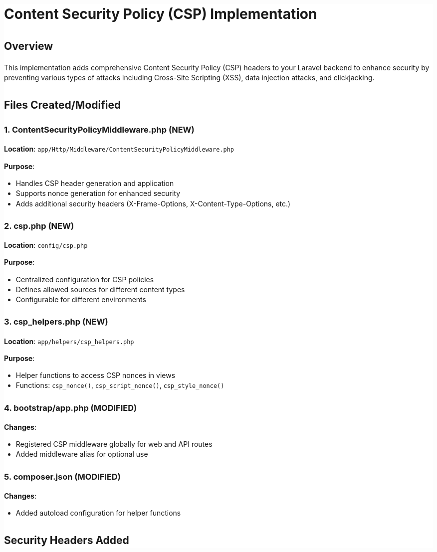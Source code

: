 # Content Security Policy (CSP) Implementation

## Overview

This implementation adds comprehensive Content Security Policy (CSP) headers to your Laravel backend to enhance security by preventing various types of attacks including Cross-Site Scripting (XSS), data injection attacks, and clickjacking.

## Files Created/Modified

### 1. ContentSecurityPolicyMiddleware.php (NEW)

**Location**: `app/Http/Middleware/ContentSecurityPolicyMiddleware.php`

**Purpose**:

-   Handles CSP header generation and application
-   Supports nonce generation for enhanced security
-   Adds additional security headers (X-Frame-Options, X-Content-Type-Options, etc.)

### 2. csp.php (NEW)

**Location**: `config/csp.php`

**Purpose**:

-   Centralized configuration for CSP policies
-   Defines allowed sources for different content types
-   Configurable for different environments

### 3. csp_helpers.php (NEW)

**Location**: `app/helpers/csp_helpers.php`

**Purpose**:

-   Helper functions to access CSP nonces in views
-   Functions: `csp_nonce()`, `csp_script_nonce()`, `csp_style_nonce()`

### 4. bootstrap/app.php (MODIFIED)

**Changes**:

-   Registered CSP middleware globally for web and API routes
-   Added middleware alias for optional use

### 5. composer.json (MODIFIED)

**Changes**:

-   Added autoload configuration for helper functions

## Security Headers Added
